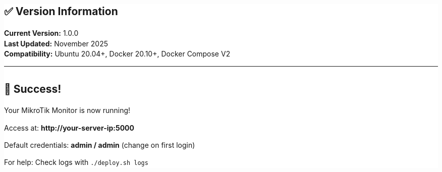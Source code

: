 
## ✅ Version Information

**Current Version:** 1.0.0  
**Last Updated:** November 2025  
**Compatibility:** Ubuntu 20.04+, Docker 20.10+, Docker Compose V2

---

## 🎉 Success!

Your MikroTik Monitor is now running!

Access at: **http://your-server-ip:5000**

Default credentials: **admin / admin** (change on first login)

For help: Check logs with `./deploy.sh logs`
